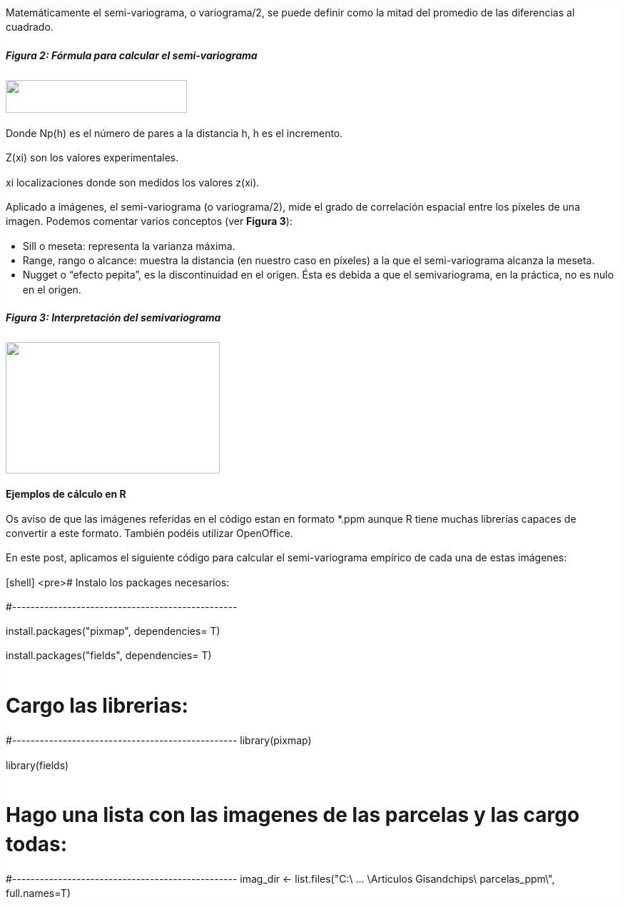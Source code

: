 Matemáticamente el semi-variograma, o variograma/2, se puede definir como la mitad del promedio de las diferencias al cuadrado.
<h5><strong><strong>Figura 2: Fórmula para calcular el semi-variograma</strong></strong></h5>
<strong><strong><a href="http://www.gisandchips.org/wp-content/formula_vario.jpg"><img class="aligncenter size-full wp-image-1342" src="http://www.gisandchips.org/wp-content/formula_vario.jpg" alt="" width="254" height="46" /></a>
</strong></strong>

Donde Np(h) es el número de pares a la distancia h, h es el incremento.

Z(xi) son los valores experimentales.

xi localizaciones donde son medidos los valores z(xi).

Aplicado a imágenes, el semi-variograma (o variograma/2), mide el grado de correlación espacial entre los píxeles de una imagen. Podemos comentar varios conceptos (ver <strong>Figura 3</strong>):
<ul>
	<li>Sill o meseta: representa la varianza máxima.</li>
	<li>Range, rango o alcance: muestra la distancia (en nuestro caso en píxeles) a la que el semi-variograma alcanza la meseta.</li>
	<li>Nugget o “efecto pepita”, es la discontinuidad en el origen. Ésta es debida a que el semivariograma, en la práctica, no es nulo en el origen.</li>
</ul>
<h5><strong><strong>Figura 3: Interpretación del semivariograma</strong></strong></h5>
<strong><strong><a href="http://www.gisandchips.org/wp-content/variogram.jpg"><img class="aligncenter size-medium wp-image-1343" src="http://www.gisandchips.org/wp-content/variogram-300x184.jpg" alt="" width="300" height="184" /></a>
</strong></strong>

<strong>Ejemplos de cálculo en R</strong>

Os aviso de que las imágenes referidas en el código estan en formato *.ppm aunque R tiene muchas librerías capaces de convertir a este formato. También podéis utilizar OpenOffice.

En este post, aplicamos el siguiente código para calcular el semi-variograma empírico de cada una de estas imágenes:

[shell]
&lt;pre&gt;# Instalo los packages necesarios:

#-------------------------------------------------

install.packages(&quot;pixmap&quot;, dependencies= T)

install.packages(&quot;fields&quot;, dependencies= T)

# Cargo las librerias:
#-------------------------------------------------
library(pixmap)

library(fields)

# Hago una lista con las imagenes de las parcelas y las cargo todas:
#-------------------------------------------------
imag_dir &lt;- list.files(&quot;C:\\ ... \\Articulos Gisandchips\\ parcelas_ppm\\&quot;, full.names=T)
